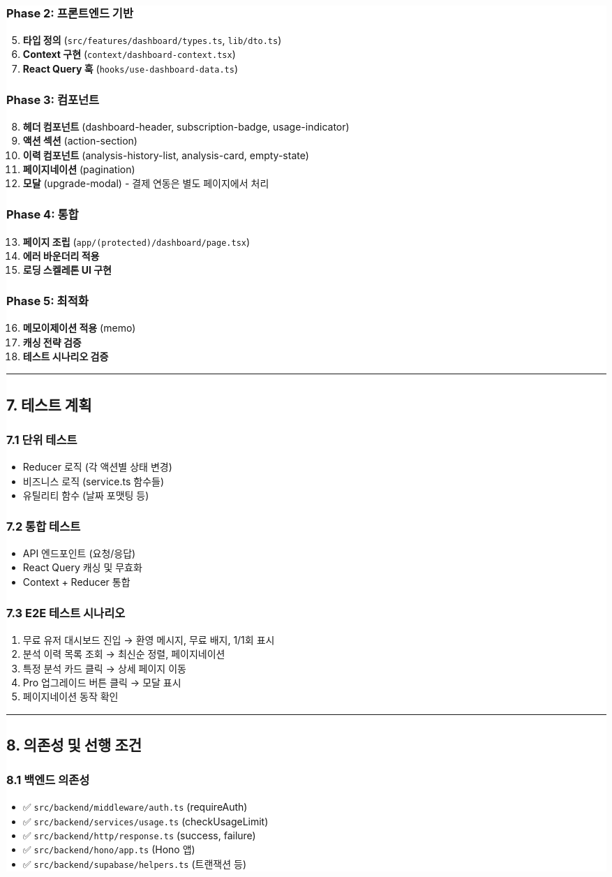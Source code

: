 ### Phase 2: 프론트엔드 기반
5. **타입 정의** (`src/features/dashboard/types.ts`, `lib/dto.ts`)
6. **Context 구현** (`context/dashboard-context.tsx`)
7. **React Query 훅** (`hooks/use-dashboard-data.ts`)

### Phase 3: 컴포넌트
8. **헤더 컴포넌트** (dashboard-header, subscription-badge, usage-indicator)
9. **액션 섹션** (action-section)
10. **이력 컴포넌트** (analysis-history-list, analysis-card, empty-state)
11. **페이지네이션** (pagination)
12. **모달** (upgrade-modal) - 결제 연동은 별도 페이지에서 처리

### Phase 4: 통합
13. **페이지 조립** (`app/(protected)/dashboard/page.tsx`)
14. **에러 바운더리 적용**
15. **로딩 스켈레톤 UI 구현**

### Phase 5: 최적화
16. **메모이제이션 적용** (memo)
17. **캐싱 전략 검증**
18. **테스트 시나리오 검증**

---

## 7. 테스트 계획

### 7.1 단위 테스트
- Reducer 로직 (각 액션별 상태 변경)
- 비즈니스 로직 (service.ts 함수들)
- 유틸리티 함수 (날짜 포맷팅 등)

### 7.2 통합 테스트
- API 엔드포인트 (요청/응답)
- React Query 캐싱 및 무효화
- Context + Reducer 통합

### 7.3 E2E 테스트 시나리오
1. 무료 유저 대시보드 진입 → 환영 메시지, 무료 배지, 1/1회 표시
2. 분석 이력 목록 조회 → 최신순 정렬, 페이지네이션
3. 특정 분석 카드 클릭 → 상세 페이지 이동
4. Pro 업그레이드 버튼 클릭 → 모달 표시
5. 페이지네이션 동작 확인

---

## 8. 의존성 및 선행 조건

### 8.1 백엔드 의존성
- ✅ `src/backend/middleware/auth.ts` (requireAuth)
- ✅ `src/backend/services/usage.ts` (checkUsageLimit)
- ✅ `src/backend/http/response.ts` (success, failure)
- ✅ `src/backend/hono/app.ts` (Hono 앱)
- ✅ `src/backend/supabase/helpers.ts` (트랜잭션 등)

